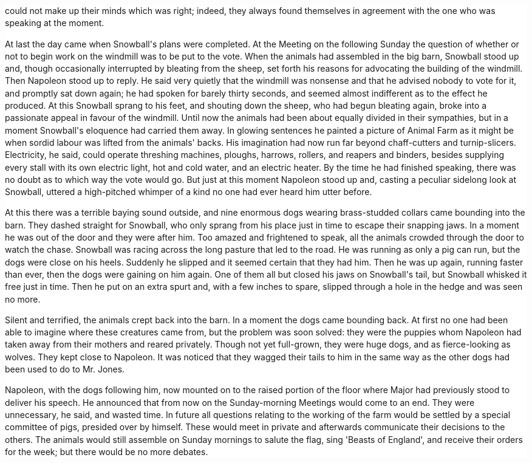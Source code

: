 could not make up their minds which was right; indeed, they always found
themselves in agreement with the one who was speaking at the moment.

At last the day came when Snowball's plans were completed. At the Meeting
on the following Sunday the question of whether or not to begin work on
the windmill was to be put to the vote. When the animals had assembled in
the big barn, Snowball stood up and, though occasionally interrupted by
bleating from the sheep, set forth his reasons for advocating the building
of the windmill. Then Napoleon stood up to reply. He said very quietly
that the windmill was nonsense and that he advised nobody to vote for it,
and promptly sat down again; he had spoken for barely thirty seconds, and
seemed almost indifferent as to the effect he produced. At this Snowball
sprang to his feet, and shouting down the sheep, who had begun bleating
again, broke into a passionate appeal in favour of the windmill. Until now
the animals had been about equally divided in their sympathies, but in a
moment Snowball's eloquence had carried them away. In glowing sentences he
painted a picture of Animal Farm as it might be when sordid labour was
lifted from the animals' backs. His imagination had now run far beyond
chaff-cutters and turnip-slicers. Electricity, he said, could operate
threshing machines, ploughs, harrows, rollers, and reapers and binders,
besides supplying every stall with its own electric light, hot and cold
water, and an electric heater. By the time he had finished speaking, there
was no doubt as to which way the vote would go. But just at this moment
Napoleon stood up and, casting a peculiar sidelong look at Snowball,
uttered a high-pitched whimper of a kind no one had ever heard him utter
before.

At this there was a terrible baying sound outside, and nine enormous dogs
wearing brass-studded collars came bounding into the barn. They dashed
straight for Snowball, who only sprang from his place just in time to
escape their snapping jaws. In a moment he was out of the door and they
were after him. Too amazed and frightened to speak, all the animals
crowded through the door to watch the chase. Snowball was racing across
the long pasture that led to the road. He was running as only a pig can
run, but the dogs were close on his heels. Suddenly he slipped and it
seemed certain that they had him. Then he was up again, running faster
than ever, then the dogs were gaining on him again. One of them all but
closed his jaws on Snowball's tail, but Snowball whisked it free just in
time. Then he put on an extra spurt and, with a few inches to spare,
slipped through a hole in the hedge and was seen no more.

Silent and terrified, the animals crept back into the barn. In a moment
the dogs came bounding back. At first no one had been able to imagine
where these creatures came from, but the problem was soon solved: they
were the puppies whom Napoleon had taken away from their mothers and
reared privately. Though not yet full-grown, they were huge dogs, and as
fierce-looking as wolves. They kept close to Napoleon. It was noticed that
they wagged their tails to him in the same way as the other dogs had been
used to do to Mr. Jones.

Napoleon, with the dogs following him, now mounted on to the raised
portion of the floor where Major had previously stood to deliver his
speech. He announced that from now on the Sunday-morning Meetings would
come to an end. They were unnecessary, he said, and wasted time. In future
all questions relating to the working of the farm would be settled by a
special committee of pigs, presided over by himself. These would meet in
private and afterwards communicate their decisions to the others. The
animals would still assemble on Sunday mornings to salute the flag, sing
'Beasts of England', and receive their orders for the week; but there would
be no more debates.
